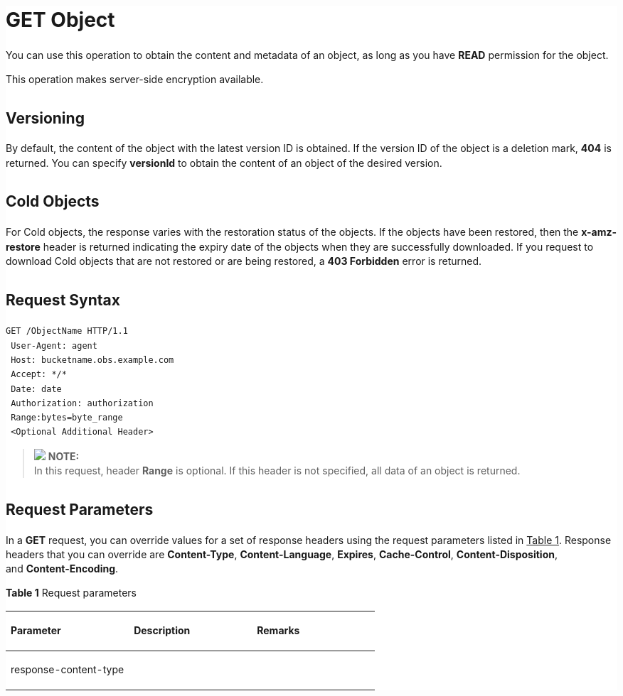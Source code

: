 # GET Object<a name="EN-US_TOPIC_0125560336"></a>

You can use this operation to obtain the content and metadata of an object, as long as you have  **READ**  permission for the object.

This operation makes server-side encryption available.

## Versioning<a name="section20062571"></a>

By default, the content of the object with the latest version ID is obtained. If the version ID of the object is a deletion mark,  **404** is returned. You can specify **versionId**  to obtain the content of an object of the desired version.

## Cold Objects<a name="section5921648520359"></a>

For Cold objects, the response varies with the restoration status of the objects. If the objects have been restored, then the  **x-amz-restore** header is returned indicating the expiry date of the objects when they are successfully downloaded. If you request to download Cold objects that are not restored or are being restored, a **403 Forbidden**  error is returned.

## Request Syntax<a name="section39480712"></a>

```
GET /ObjectName HTTP/1.1 
 User-Agent: agent
 Host: bucketname.obs.example.com 
 Accept: */* 
 Date: date 
 Authorization: authorization 
 Range:bytes=byte_range 
 <Optional Additional Header>
```

>![](/images/icon-note.gif) **NOTE:**   
>In this request, header  **Range**  is optional. If this header is not specified, all data of an object is returned.  

## Request Parameters<a name="section19782092"></a>

In a  **GET** request, you can override values for a set of response headers using the request parameters listed in [Table 1](#table63181911). Response headers that you can override are **Content-Type**, **Content-Language**, **Expires**, **Cache-Control**, **Content-Disposition**, and **Content-Encoding**.

**Table  1**  Request parameters

<a name="table63181911"></a>
<table><thead align="left"><tr id="row6292375"><th class="cellrowborder" valign="top" width="33.33333333333333%" id="mcps1.2.4.1.1"><p id="p39920339"><a name="p39920339"></a><a name="p39920339"></a>Parameter</p>
</th>
<th class="cellrowborder" valign="top" width="33.33333333333333%" id="mcps1.2.4.1.2"><p id="p12322052"><a name="p12322052"></a><a name="p12322052"></a>Description</p>
</th>
<th class="cellrowborder" valign="top" width="33.33333333333333%" id="mcps1.2.4.1.3"><p id="p58562194"><a name="p58562194"></a><a name="p58562194"></a>Remarks</p>
</th>
</tr>
</thead>
<tbody><tr id="row45917284"><td class="cellrowborder" valign="top" width="33.33333333333333%" headers="mcps1.2.4.1.1 "><p id="p28312547"><a name="p28312547"></a><a name="p28312547"></a>response-content-type</p>
</td>